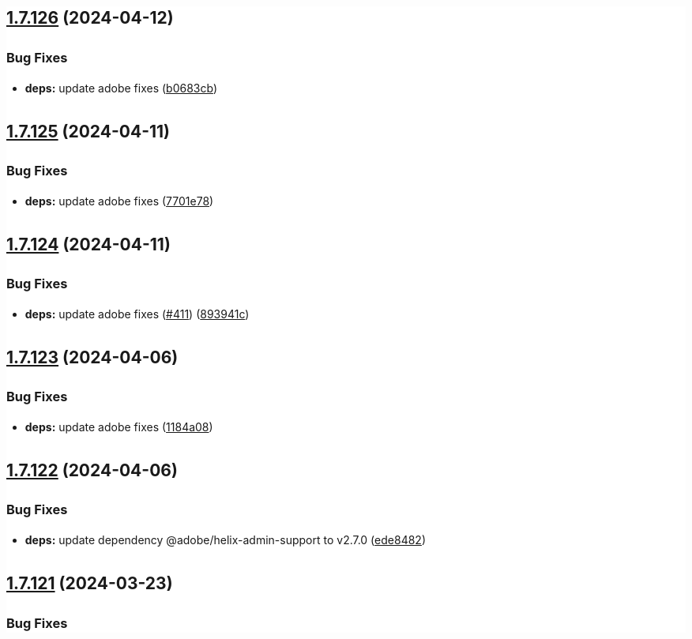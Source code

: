 ## [1.7.126](https://github.com/adobe/helix-slack-notification/compare/v1.7.125...v1.7.126) (2024-04-12)


### Bug Fixes

* **deps:** update adobe fixes ([b0683cb](https://github.com/adobe/helix-slack-notification/commit/b0683cb402bf630691ec42f8f5673dc8419468a2))

## [1.7.125](https://github.com/adobe/helix-slack-notification/compare/v1.7.124...v1.7.125) (2024-04-11)


### Bug Fixes

* **deps:** update adobe fixes ([7701e78](https://github.com/adobe/helix-slack-notification/commit/7701e78fcda31a0b0092551b65d77b09fef39327))

## [1.7.124](https://github.com/adobe/helix-slack-notification/compare/v1.7.123...v1.7.124) (2024-04-11)


### Bug Fixes

* **deps:** update adobe fixes ([#411](https://github.com/adobe/helix-slack-notification/issues/411)) ([893941c](https://github.com/adobe/helix-slack-notification/commit/893941ceac7002a73c2ed7c91d5303e69079f336))

## [1.7.123](https://github.com/adobe/helix-slack-notification/compare/v1.7.122...v1.7.123) (2024-04-06)


### Bug Fixes

* **deps:** update adobe fixes ([1184a08](https://github.com/adobe/helix-slack-notification/commit/1184a08f0850a4c63acd219f1f7323736ae9eaef))

## [1.7.122](https://github.com/adobe/helix-slack-notification/compare/v1.7.121...v1.7.122) (2024-04-06)


### Bug Fixes

* **deps:** update dependency @adobe/helix-admin-support to v2.7.0 ([ede8482](https://github.com/adobe/helix-slack-notification/commit/ede8482b809c3e014c0d9f5893a124554849fb57))

## [1.7.121](https://github.com/adobe/helix-slack-notification/compare/v1.7.120...v1.7.121) (2024-03-23)


### Bug Fixes
